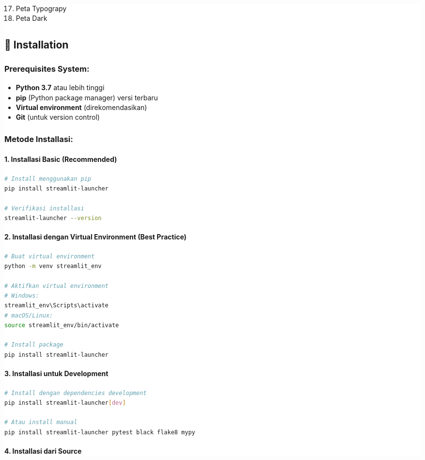 17. Peta Typograpy
18. Peta Dark


## 🚀 Installation

### Prerequisites System:

- **Python 3.7** atau lebih tinggi
- **pip** (Python package manager) versi terbaru
- **Virtual environment** (direkomendasikan)
- **Git** (untuk version control)

### Metode Installasi:

#### 1. Installasi Basic (Recommended)

```bash
# Install menggunakan pip
pip install streamlit-launcher

# Verifikasi installasi
streamlit-launcher --version
```

#### 2. Installasi dengan Virtual Environment (Best Practice)

```bash
# Buat virtual environment
python -m venv streamlit_env

# Aktifkan virtual environment
# Windows:
streamlit_env\Scripts\activate
# macOS/Linux:
source streamlit_env/bin/activate

# Install package
pip install streamlit-launcher
```

#### 3. Installasi untuk Development

```bash
# Install dengan dependencies development
pip install streamlit-launcher[dev]

# Atau install manual
pip install streamlit-launcher pytest black flake8 mypy
```

#### 4. Installasi dari Source
